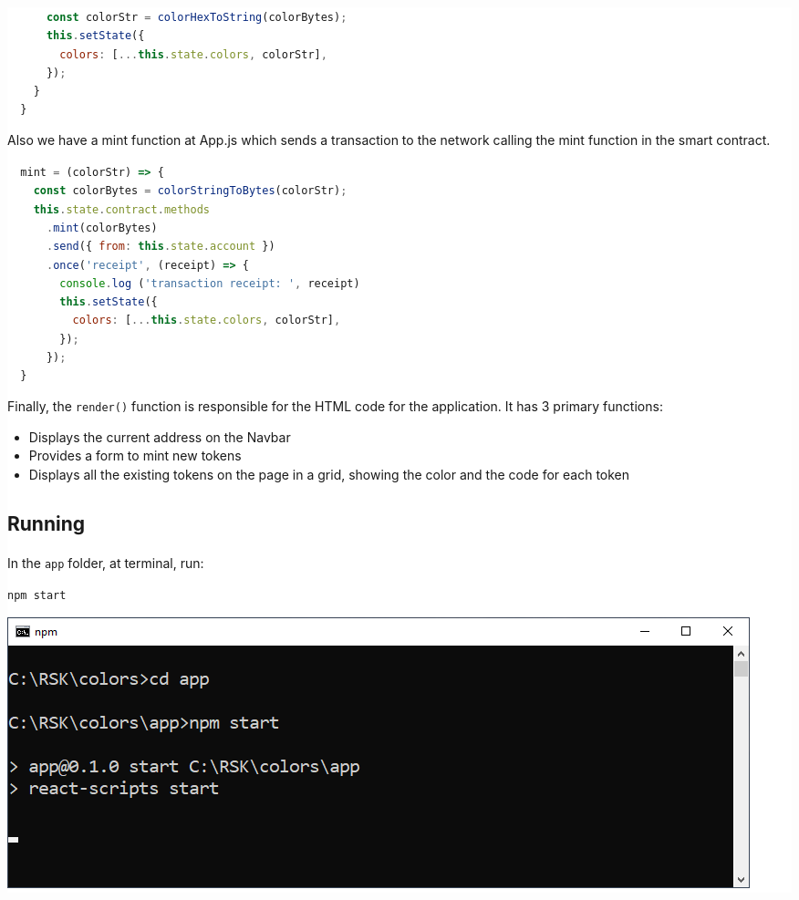 ```javascript
      const colorStr = colorHexToString(colorBytes);
      this.setState({
        colors: [...this.state.colors, colorStr],
      });
    }
  }
```

Also we have a mint function at App.js which sends a transaction to the network calling the mint function in the smart contract.

```javascript
  mint = (colorStr) => {
    const colorBytes = colorStringToBytes(colorStr);
    this.state.contract.methods
      .mint(colorBytes)
      .send({ from: this.state.account })
      .once('receipt', (receipt) => {
        console.log ('transaction receipt: ', receipt)
        this.setState({
          colors: [...this.state.colors, colorStr],
        });
      });
  }
```

Finally, the `render()` function is responsible for the HTML code for the application. It has 3 primary functions:

* Displays the current address on the Navbar
* Provides a form to mint new tokens
* Displays all the existing tokens on the page in a grid, showing the color and the code for each token

## Running

In the `app` folder, at terminal, run:

```
npm start
```

![npm start](/assets/img/tutorials/create-a-collectable-token/image-19.png)
